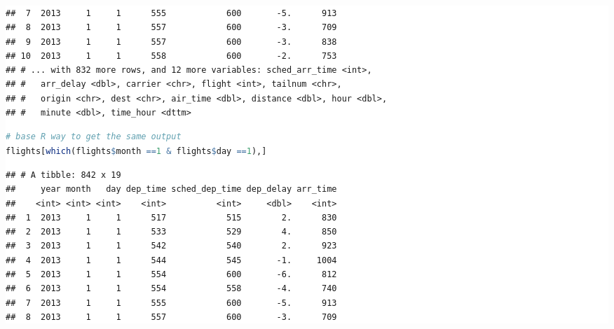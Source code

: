     ##  7  2013     1     1      555            600       -5.      913
    ##  8  2013     1     1      557            600       -3.      709
    ##  9  2013     1     1      557            600       -3.      838
    ## 10  2013     1     1      558            600       -2.      753
    ## # ... with 832 more rows, and 12 more variables: sched_arr_time <int>,
    ## #   arr_delay <dbl>, carrier <chr>, flight <int>, tailnum <chr>,
    ## #   origin <chr>, dest <chr>, air_time <dbl>, distance <dbl>, hour <dbl>,
    ## #   minute <dbl>, time_hour <dttm>

``` r
# base R way to get the same output
flights[which(flights$month ==1 & flights$day ==1),]
```

    ## # A tibble: 842 x 19
    ##     year month   day dep_time sched_dep_time dep_delay arr_time
    ##    <int> <int> <int>    <int>          <int>     <dbl>    <int>
    ##  1  2013     1     1      517            515        2.      830
    ##  2  2013     1     1      533            529        4.      850
    ##  3  2013     1     1      542            540        2.      923
    ##  4  2013     1     1      544            545       -1.     1004
    ##  5  2013     1     1      554            600       -6.      812
    ##  6  2013     1     1      554            558       -4.      740
    ##  7  2013     1     1      555            600       -5.      913
    ##  8  2013     1     1      557            600       -3.      709